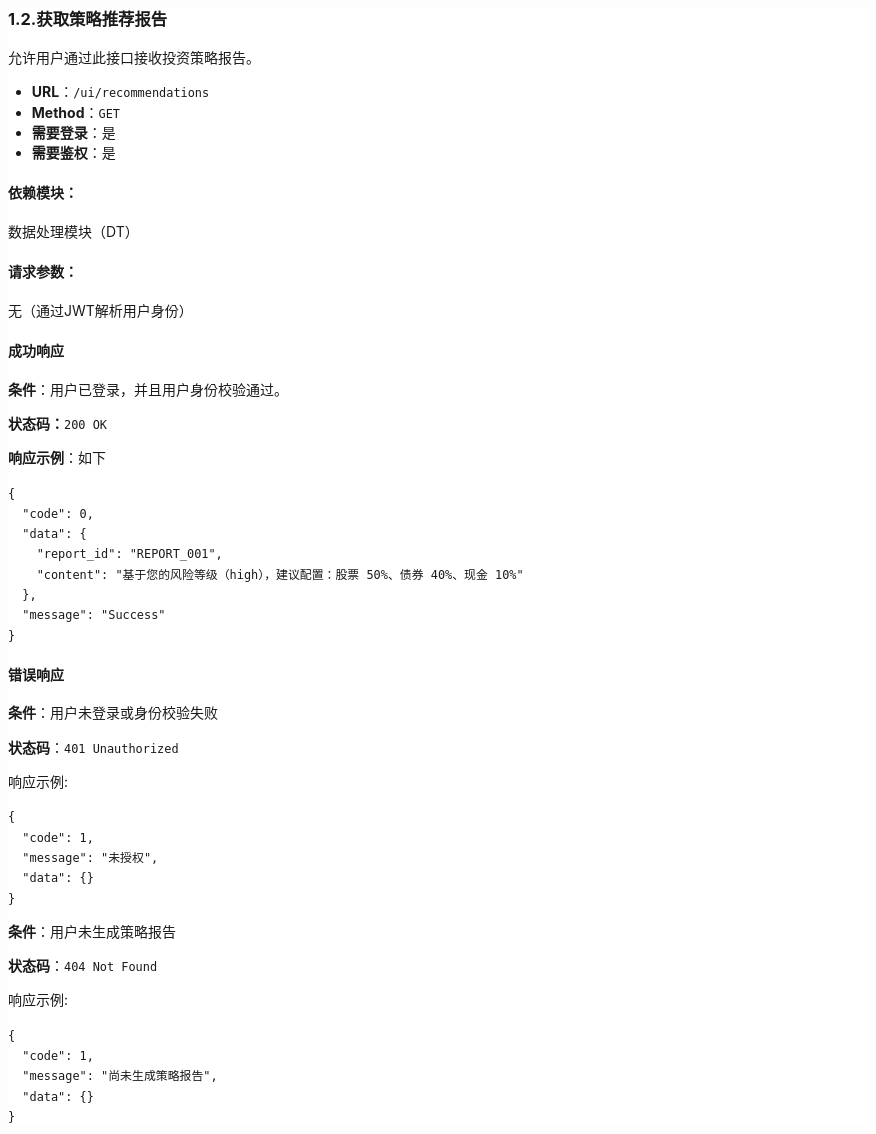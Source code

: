 ### 1.2.获取策略推荐报告

允许用户通过此接口接收投资策略报告。

- **URL**：`/ui/recommendations`
- **Method**：`GET`
- **需要登录**：是
- **需要鉴权**：是

#### 依赖模块：

数据处理模块（DT）

#### 请求参数：

无（通过JWT解析用户身份）

#### 成功响应

**条件**：用户已登录，并且用户身份校验通过。

**状态码：**`200 OK`

**响应示例**：如下

```
{
  "code": 0,
  "data": {
    "report_id": "REPORT_001",
    "content": "基于您的风险等级（high），建议配置：股票 50%、债券 40%、现金 10%"
  },
  "message": "Success"
}
```

#### 错误响应

**条件**：用户未登录或身份校验失败

**状态码**：`401 Unauthorized`

响应示例:

```
{
  "code": 1,
  "message": "未授权",
  "data": {}
}
```

**条件**：用户未生成策略报告

**状态码**：`404 Not Found`

响应示例:

```
{
  "code": 1,
  "message": "尚未生成策略报告",
  "data": {}
}
```
